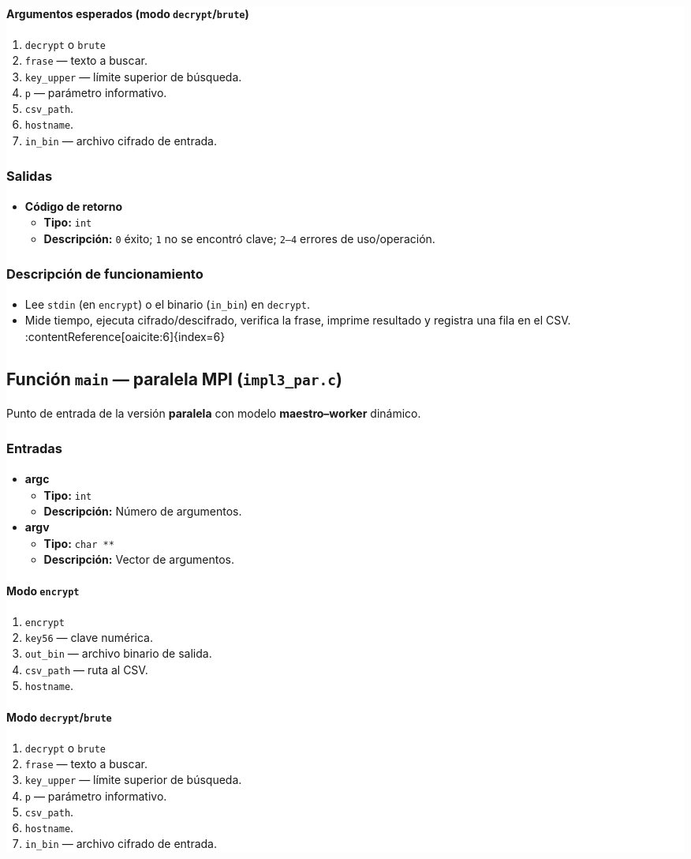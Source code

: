 #### Argumentos esperados (modo `decrypt`/`brute`)

1. `decrypt` o `brute`  
2. `frase` — texto a buscar.  
3. `key_upper` — límite superior de búsqueda.  
4. `p` — parámetro informativo.  
5. `csv_path`.  
6. `hostname`.  
7. `in_bin` — archivo cifrado de entrada.

### Salidas

- **Código de retorno**
  - **Tipo:** `int`
  - **Descripción:** `0` éxito; `1` no se encontró clave; `2–4` errores de uso/operación.

### Descripción de funcionamiento

- Lee `stdin` (en `encrypt`) o el binario (`in_bin`) en `decrypt`.  
- Mide tiempo, ejecuta cifrado/descifrado, verifica la frase, imprime resultado y registra una fila en el CSV. :contentReference[oaicite:6]{index=6}

## Función `main` — **paralela MPI** (`impl3_par.c`)

Punto de entrada de la versión **paralela** con modelo **maestro–worker** dinámico.

### Entradas

- **argc**
  - **Tipo:** `int`
  - **Descripción:** Número de argumentos.
- **argv**
  - **Tipo:** `char **`
  - **Descripción:** Vector de argumentos.

#### Modo `encrypt`

1. `encrypt`  
2. `key56` — clave numérica.  
3. `out_bin` — archivo binario de salida.  
4. `csv_path` — ruta al CSV.  
5. `hostname`.

#### Modo `decrypt`/`brute`

1. `decrypt` o `brute`  
2. `frase` — texto a buscar.  
3. `key_upper` — límite superior de búsqueda.  
4. `p` — parámetro informativo.  
5. `csv_path`.  
6. `hostname`.  
7. `in_bin` — archivo cifrado de entrada.
